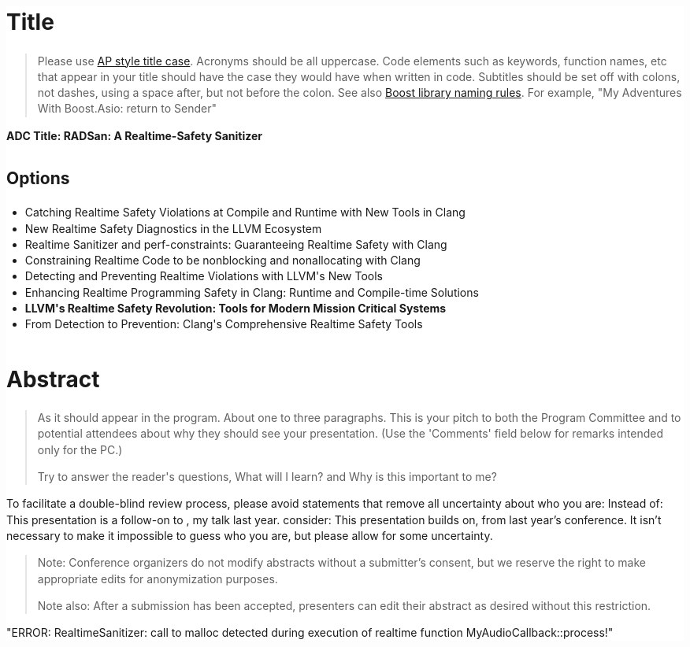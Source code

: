 # Title

> Please use [AP style title case](https://titlecase.com/).
 Acronyms should be all uppercase. Code elements such as keywords, 
function names, etc that appear in your title should have the case they 
would have when written in code. Subtitles should be set off with 
colons, not dashes, using a space after, but not before the colon. See 
also [Boost library naming rules](https://www.boost.org/development/requirements.html#Naming_consistency). For example, "My Adventures With Boost.Asio: return to Sender"
> 

**ADC Title: RADSan: A Realtime-Safety Sanitizer**

## Options

- Catching Realtime Safety Violations at Compile and Runtime with New Tools in Clang
- New Realtime Safety Diagnostics in the LLVM Ecosystem
- Realtime Sanitizer and perf-constraints: Guaranteeing Realtime Safety with Clang
- Constraining Realtime Code to be nonblocking and nonallocating with Clang
- Detecting and Preventing Realtime Violations with LLVM's New Tools
- Enhancing Realtime Programming Safety in Clang: Runtime and Compile-time Solutions
- **LLVM's Realtime Safety Revolution: Tools for Modern Mission Critical Systems**
- From Detection to Prevention: Clang's Comprehensive Realtime Safety Tools

# Abstract

> As it should appear in the program. About one to three paragraphs. This is your pitch to both the Program Committee and to potential  attendees about why they should see your presentation. (Use the 'Comments' field below for remarks intended only for the PC.) 
>
> Try to answer the reader's questions, What will I learn? and Why is this important to me?
>
To facilitate a double-blind review process, please avoid statements that remove all uncertainty about who you are: Instead of: This presentation is a follow-on to , my talk last year. consider: This presentation builds on, from last year’s conference. It isn’t necessary to make it impossible to guess who you are, but please allow for some uncertainty.
> 
>
> Note: 
Conference organizers do not modify abstracts without a submitter’s consent, but we reserve the right to make appropriate edits for anonymization purposes.
> 
>
> Note also: After a submission has been accepted, presenters can edit their abstract as desired without this restriction.
> 

"ERROR: RealtimeSanitizer: call to malloc detected during execution of realtime function MyAudioCallback::process!"
